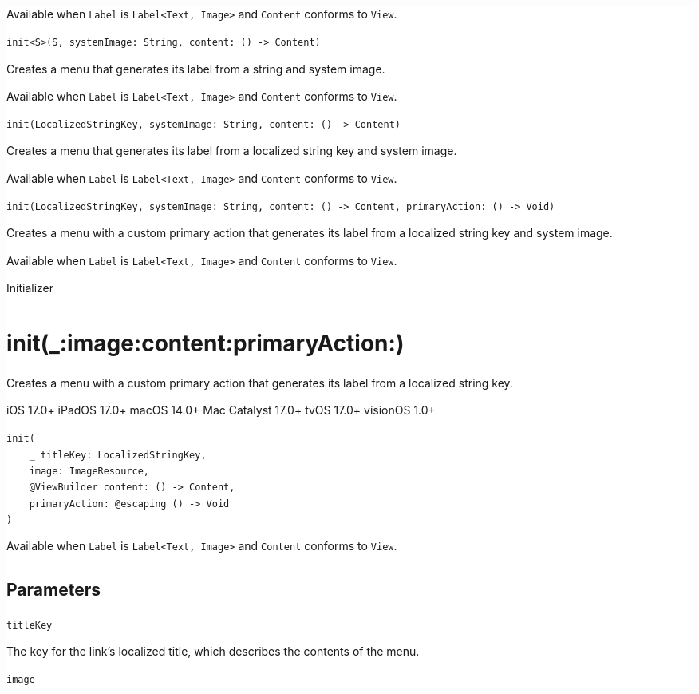 Available when `Label` is `Label<Text, Image>` and `Content` conforms to
`View`.

`init<S>(S, systemImage: String, content: () -> Content)`

Creates a menu that generates its label from a string and system image.

Available when `Label` is `Label<Text, Image>` and `Content` conforms to
`View`.

`init(LocalizedStringKey, systemImage: String, content: () -> Content)`

Creates a menu that generates its label from a localized string key and system
image.

Available when `Label` is `Label<Text, Image>` and `Content` conforms to
`View`.

`init(LocalizedStringKey, systemImage: String, content: () -> Content,
primaryAction: () -> Void)`

Creates a menu with a custom primary action that generates its label from a
localized string key and system image.

Available when `Label` is `Label<Text, Image>` and `Content` conforms to
`View`.

Initializer

# init(_:image:content:primaryAction:)

Creates a menu with a custom primary action that generates its label from a
localized string key.

iOS 17.0+  iPadOS 17.0+  macOS 14.0+  Mac Catalyst 17.0+  tvOS 17.0+  visionOS
1.0+

    
    
    init(
        _ titleKey: LocalizedStringKey,
        image: ImageResource,
        @ViewBuilder content: () -> Content,
        primaryAction: @escaping () -> Void
    )

Available when `Label` is `Label<Text, Image>` and `Content` conforms to
`View`.

##  Parameters

`titleKey`

    

The key for the link’s localized title, which describes the contents of the
menu.

`image`
